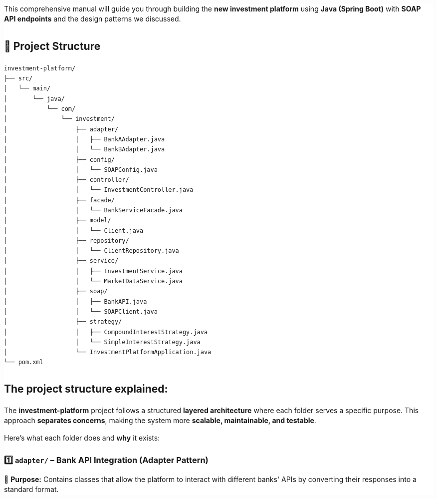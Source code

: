 This comprehensive manual will guide you through building the **new investment platform** using **Java (Spring Boot)** with **SOAP API endpoints** and the design patterns we discussed.

## 📂 **Project Structure**

```
investment-platform/
├── src/
│   └── main/
│       └── java/
│           └── com/
│               └── investment/
│                   ├── adapter/
│                   │   ├── BankAAdapter.java
│                   │   └── BankBAdapter.java
│                   ├── config/
│                   │   └── SOAPConfig.java
│                   ├── controller/
│                   │   └── InvestmentController.java
│                   ├── facade/
│                   │   └── BankServiceFacade.java
│                   ├── model/
│                   │   └── Client.java
│                   ├── repository/
│                   │   └── ClientRepository.java
│                   ├── service/
│                   │   ├── InvestmentService.java
│                   │   └── MarketDataService.java
│                   ├── soap/
│                   │   ├── BankAPI.java
│                   │   └── SOAPClient.java
│                   ├── strategy/
│                   │   ├── CompoundInterestStrategy.java
│                   │   └── SimpleInterestStrategy.java
│                   └── InvestmentPlatformApplication.java
└── pom.xml
```

## **The project structure explained:**

The **investment-platform** project follows a structured **layered architecture** where each folder serves a specific purpose. This approach **separates concerns**, making the system more **scalable, maintainable, and testable**.

Here’s what each folder does and **why** it exists:

### **1️⃣ `adapter/` – Bank API Integration (Adapter Pattern)**

📌 **Purpose:** Contains classes that allow the platform to interact with different banks' APIs by converting their responses into a standard format.
